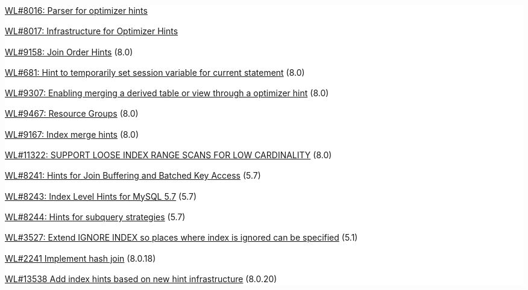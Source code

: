 
[WL#8016: Parser for optimizer hints][12]  


[WL#8017: Infrastructure for Optimizer Hints][13]  


[WL#9158: Join Order Hints][14] (8.0)  


[WL#681: Hint to temporarily set session variable for current statement][15] (8.0)  


[WL#9307: Enabling merging a derived table or view through a optimizer hint][16] (8.0)  


[WL#9467: Resource Groups][17] (8.0)  


[WL#9167: Index merge hints][18] (8.0)  


[WL#11322: SUPPORT LOOSE INDEX RANGE SCANS FOR LOW CARDINALITY][19] (8.0)  


[WL#8241: Hints for Join Buffering and Batched Key Access][20] (5.7)  


[WL#8243: Index Level Hints for MySQL 5.7][21] (5.7)  


[WL#8244: Hints for subquery strategies][22] (5.7)  


[WL#3527: Extend IGNORE INDEX so places where index is ignored can be specified][23] (5.1)  


[WL#2241 Implement hash join][24] (8.0.18)  


[WL#13538 Add index hints based on new hint infrastructure][25] (8.0.20)  


[1]: https://docs.oracle.com/en/database/oracle/oracle-database/18/tgsql/influencing-the-optimizer.html#GUID-8758EF88-1CC6-41BD-8581-246702414D1D
[2]: http://mysql.taobao.org/monthly/2016/01/09/
[3]: https://dev.mysql.com/worklog/task/?id=3996
[4]: https://dev.mysql.com/doc/relnotes/mysql/5.7/en/news-5-7-7.html#mysqld-5-7-7-optimizer
[5]: https://dev.mysql.com/doc/refman/5.7/en/server-system-variables.html#sysvar_optimizer_switch
[6]: https://dev.mysql.com/doc/relnotes/mysql/8.0/en/news-8-0-20.html#mysqld-8-0-20-optimizer
[7]: https://dev.mysql.com/doc/refman/8.0/en/optimizer-hints.html#optimizer-hints-index-level
[8]: https://dev.mysql.com/doc/refman/5.6/en/index-hints.html
[9]: https://dev.mysql.com/doc/refman/8.0/en/optimizer-hints.html
[10]: https://dev.mysql.com/doc/refman/8.0/en/optimizer-hints.html#optimizer-hints-overview
[11]: https://dev.mysql.com/worklog/task/?id=3996
[12]: https://dev.mysql.com/worklog/task/?id=8016
[13]: https://dev.mysql.com/worklog/task/?id=8017
[14]: https://dev.mysql.com/worklog/task/?id=9158
[15]: https://dev.mysql.com/worklog/task/?id=681
[16]: https://dev.mysql.com/worklog/task/?id=9307
[17]: https://dev.mysql.com/worklog/task/?id=9467
[18]: https://dev.mysql.com/worklog/task/?id=9167
[19]: https://dev.mysql.com/worklog/task/?id=11322
[20]: https://dev.mysql.com/worklog/task/?id=8241
[21]: https://dev.mysql.com/worklog/task/?id=8243
[22]: https://dev.mysql.com/worklog/task/?id=8244
[23]: https://dev.mysql.com/worklog/task/?id=3527
[24]: https://dev.mysql.com/worklog/task/?id=2241
[25]: https://dev.mysql.com/worklog/task/?id=13538
[0]: http://mysql.taobao.org/monthly/pic/202009/hints-tree.png